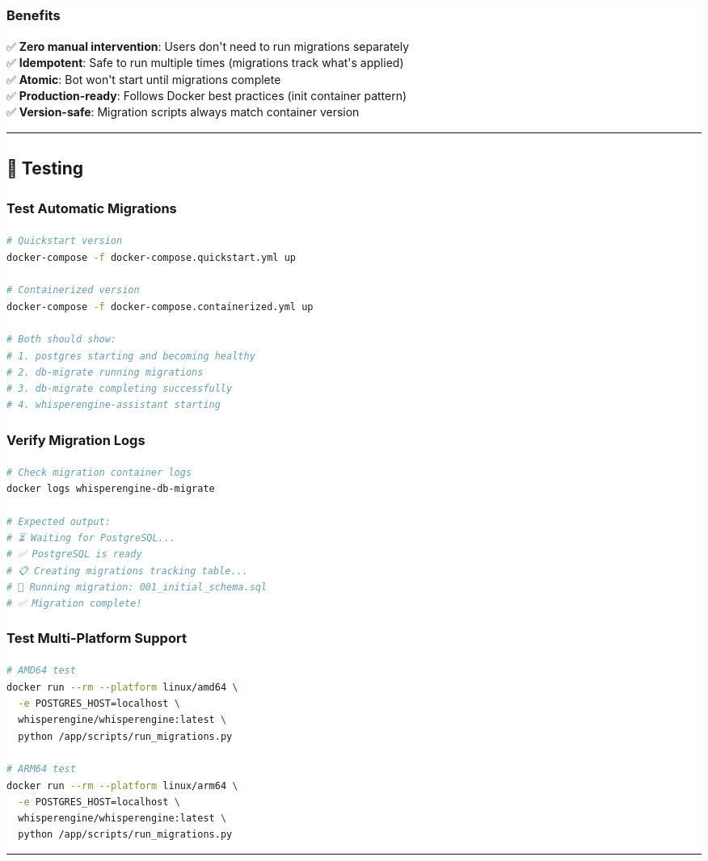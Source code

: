 ### **Benefits**

✅ **Zero manual intervention**: Users don't need to run migrations separately  
✅ **Idempotent**: Safe to run multiple times (migrations track what's applied)  
✅ **Atomic**: Bot won't start until migrations complete  
✅ **Production-ready**: Follows Docker best practices (init container pattern)  
✅ **Version-safe**: Migration scripts always match container version

---

## 🧪 Testing

### **Test Automatic Migrations**

```bash
# Quickstart version
docker-compose -f docker-compose.quickstart.yml up

# Containerized version
docker-compose -f docker-compose.containerized.yml up

# Both should show:
# 1. postgres starting and becoming healthy
# 2. db-migrate running migrations
# 3. db-migrate completing successfully
# 4. whisperengine-assistant starting
```

### **Verify Migration Logs**

```bash
# Check migration container logs
docker logs whisperengine-db-migrate

# Expected output:
# ⏳ Waiting for PostgreSQL...
# ✅ PostgreSQL is ready
# 📋 Creating migrations tracking table...
# 🔧 Running migration: 001_initial_schema.sql
# ✅ Migration complete!
```

### **Test Multi-Platform Support**

```bash
# AMD64 test
docker run --rm --platform linux/amd64 \
  -e POSTGRES_HOST=localhost \
  whisperengine/whisperengine:latest \
  python /app/scripts/run_migrations.py

# ARM64 test
docker run --rm --platform linux/arm64 \
  -e POSTGRES_HOST=localhost \
  whisperengine/whisperengine:latest \
  python /app/scripts/run_migrations.py
```

---